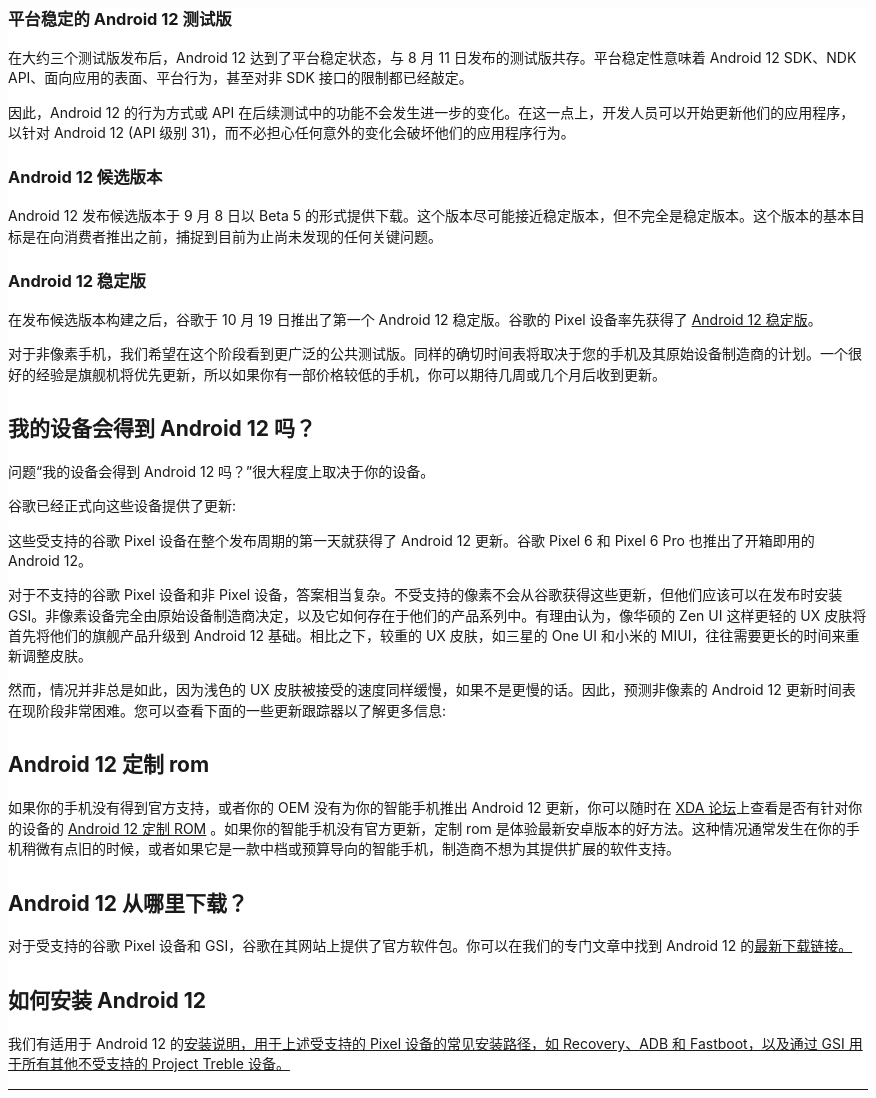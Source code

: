 ### 平台稳定的 Android 12 测试版

在大约三个测试版发布后，Android 12 达到了平台稳定状态，与 8 月 11 日发布的测试版共存。平台稳定性意味着 Android 12 SDK、NDK API、面向应用的表面、平台行为，甚至对非 SDK 接口的限制都已经敲定。

因此，Android 12 的行为方式或 API 在后续测试中的功能不会发生进一步的变化。在这一点上，开发人员可以开始更新他们的应用程序，以针对 Android 12 (API 级别 31)，而不必担心任何意外的变化会破坏他们的应用程序行为。

### Android 12 候选版本

Android 12 发布候选版本于 9 月 8 日以 Beta 5 的形式提供下载。这个版本尽可能接近稳定版本，但不完全是稳定版本。这个版本的基本目标是在向消费者推出之前，捕捉到目前为止尚未发现的任何关键问题。

### Android 12 稳定版

在发布候选版本构建之后，谷歌于 10 月 19 日推出了第一个 Android 12 稳定版。谷歌的 Pixel 设备率先获得了 [Android 12 稳定版](https://www.xda-developers.com/android-12-stable-rollout-google-pixel/)。

对于非像素手机，我们希望在这个阶段看到更广泛的公共测试版。同样的确切时间表将取决于您的手机及其原始设备制造商的计划。一个很好的经验是旗舰机将优先更新，所以如果你有一部价格较低的手机，你可以期待几周或几个月后收到更新。

## 我的设备会得到 Android 12 吗？

问题“我的设备会得到 Android 12 吗？”很大程度上取决于你的设备。

谷歌已经正式向这些设备提供了更新:

这些受支持的谷歌 Pixel 设备在整个发布周期的第一天就获得了 Android 12 更新。谷歌 Pixel 6 和 Pixel 6 Pro 也推出了开箱即用的 Android 12。

对于不支持的谷歌 Pixel 设备和非 Pixel 设备，答案相当复杂。不受支持的像素不会从谷歌获得这些更新，但他们应该可以在发布时安装 GSI。非像素设备完全由原始设备制造商决定，以及它如何存在于他们的产品系列中。有理由认为，像华硕的 Zen UI 这样更轻的 UX 皮肤将首先将他们的旗舰产品升级到 Android 12 基础。相比之下，较重的 UX 皮肤，如三星的 One UI 和小米的 MIUI，往往需要更长的时间来重新调整皮肤。

然而，情况并非总是如此，因为浅色的 UX 皮肤被接受的速度同样缓慢，如果不是更慢的话。因此，预测非像素的 Android 12 更新时间表在现阶段非常困难。您可以查看下面的一些更新跟踪器以了解更多信息:

## Android 12 定制 rom

如果你的手机没有得到官方支持，或者你的 OEM 没有为你的智能手机推出 Android 12 更新，你可以随时在 [XDA 论坛](https://forum.xda-developers.com/)上查看是否有针对你的设备的 [Android 12 定制 ROM](https://www.xda-developers.com/android-12-custom-rom/) 。如果你的智能手机没有官方更新，定制 rom 是体验最新安卓版本的好方法。这种情况通常发生在你的手机稍微有点旧的时候，或者如果它是一款中档或预算导向的智能手机，制造商不想为其提供扩展的软件支持。

## Android 12 从哪里下载？

对于受支持的谷歌 Pixel 设备和 GSI，谷歌在其网站上提供了官方软件包。你可以在我们的专门文章中找到 Android 12 的[最新下载链接。](https://www.xda-developers.com/how-to-download-android-12/)

## 如何安装 Android 12

我们有适用于 Android 12 的[安装说明，用于上述受支持的 Pixel 设备的常见安装路径，如 Recovery、ADB 和 Fastboot，以及通过 GSI 用于所有其他不受支持的 Project Treble 设备。](https://www.xda-developers.com/how-to-install-android-12/)

* * *
